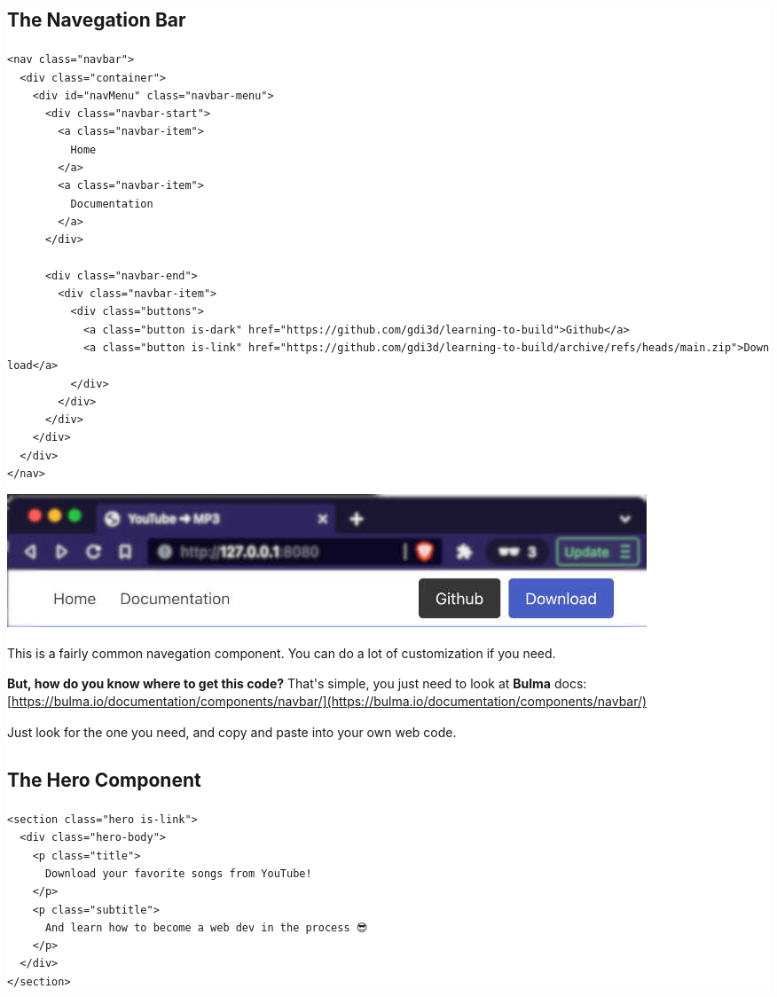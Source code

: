 
## The Navegation Bar

```
<nav class="navbar">
  <div class="container">
    <div id="navMenu" class="navbar-menu">
      <div class="navbar-start">
        <a class="navbar-item">
          Home
        </a>
        <a class="navbar-item">
          Documentation
        </a>
      </div>

      <div class="navbar-end">
        <div class="navbar-item">
          <div class="buttons">
            <a class="button is-dark" href="https://github.com/gdi3d/learning-to-build">Github</a>
            <a class="button is-link" href="https://github.com/gdi3d/learning-to-build/archive/refs/heads/main.zip">Download</a>
          </div>
        </div>
      </div>
    </div>
  </div>
</nav>
```  

![navbar](../images/index-navbar.jpg)

This is a fairly common navegation component. You can do a lot of customization if you need.

**But, how do you know where to get this code?** That's simple, you just need to look at **Bulma** docs: [https://bulma.io/documentation/components/navbar/](https://bulma.io/documentation/components/navbar/)

Just look for the one you need, and copy and paste into your own web code.

## The Hero Component

```
<section class="hero is-link">
  <div class="hero-body">
    <p class="title">
      Download your favorite songs from YouTube!
    </p>
    <p class="subtitle">
      And learn how to become a web dev in the process 😎
    </p>
  </div>
</section>
```  

